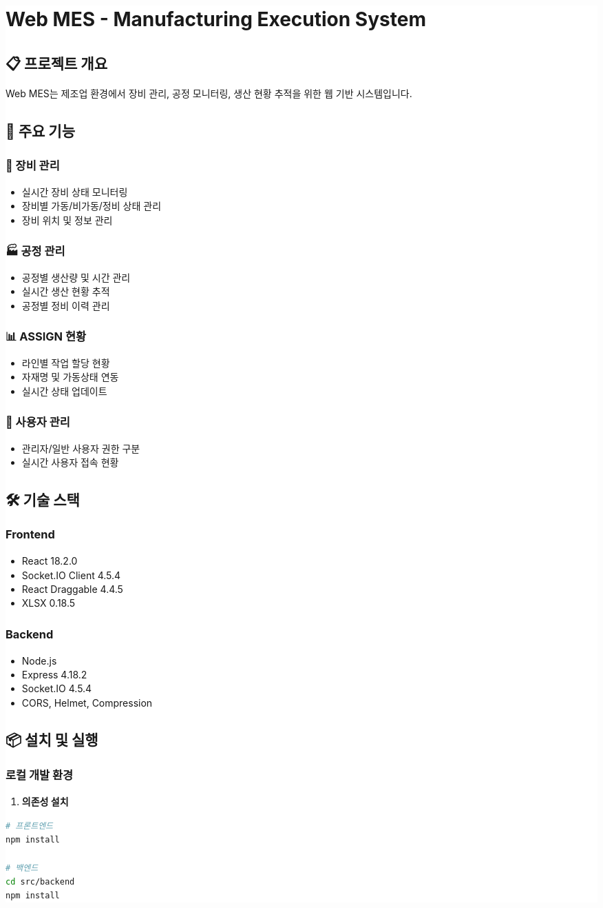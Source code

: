 # Web MES - Manufacturing Execution System

## 📋 프로젝트 개요

Web MES는 제조업 환경에서 장비 관리, 공정 모니터링, 생산 현황 추적을 위한 웹 기반 시스템입니다.

## 🚀 주요 기능

### 🔧 장비 관리
- 실시간 장비 상태 모니터링
- 장비별 가동/비가동/정비 상태 관리
- 장비 위치 및 정보 관리

### 🏭 공정 관리
- 공정별 생산량 및 시간 관리
- 실시간 생산 현황 추적
- 공정별 정비 이력 관리

### 📊 ASSIGN 현황
- 라인별 작업 할당 현황
- 자재명 및 가동상태 연동
- 실시간 상태 업데이트

### 👥 사용자 관리
- 관리자/일반 사용자 권한 구분
- 실시간 사용자 접속 현황

## 🛠️ 기술 스택

### Frontend
- React 18.2.0
- Socket.IO Client 4.5.4
- React Draggable 4.4.5
- XLSX 0.18.5

### Backend
- Node.js
- Express 4.18.2
- Socket.IO 4.5.4
- CORS, Helmet, Compression

## 📦 설치 및 실행

### 로컬 개발 환경

1. **의존성 설치**
```bash
# 프론트엔드
npm install

# 백엔드
cd src/backend
npm install
```
